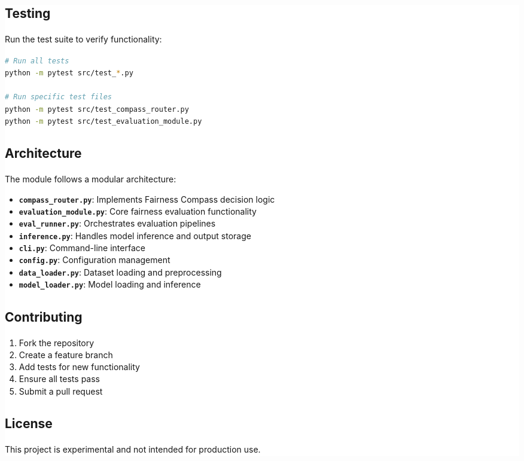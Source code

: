 ```yaml
```

## Testing

Run the test suite to verify functionality:

```bash
# Run all tests
python -m pytest src/test_*.py

# Run specific test files
python -m pytest src/test_compass_router.py
python -m pytest src/test_evaluation_module.py
```

## Architecture

The module follows a modular architecture:

- **`compass_router.py`**: Implements Fairness Compass decision logic
- **`evaluation_module.py`**: Core fairness evaluation functionality
- **`eval_runner.py`**: Orchestrates evaluation pipelines
- **`inference.py`**: Handles model inference and output storage
- **`cli.py`**: Command-line interface
- **`config.py`**: Configuration management
- **`data_loader.py`**: Dataset loading and preprocessing
- **`model_loader.py`**: Model loading and inference

## Contributing

1. Fork the repository
2. Create a feature branch
3. Add tests for new functionality
4. Ensure all tests pass
5. Submit a pull request

## License

This project is experimental and not intended for production use.
